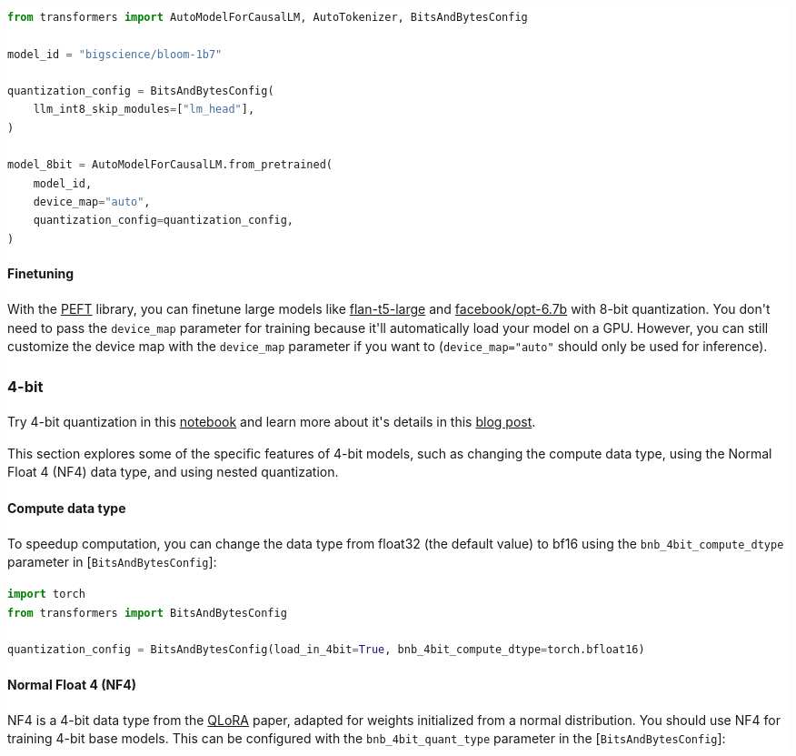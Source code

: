 ```py
from transformers import AutoModelForCausalLM, AutoTokenizer, BitsAndBytesConfig

model_id = "bigscience/bloom-1b7"

quantization_config = BitsAndBytesConfig(
    llm_int8_skip_modules=["lm_head"],
)

model_8bit = AutoModelForCausalLM.from_pretrained(
    model_id,
    device_map="auto",
    quantization_config=quantization_config,
)
```

#### Finetuning

With the [PEFT](https://github.com/huggingface/peft) library, you can finetune large models like [flan-t5-large](https://huggingface.co/google/flan-t5-large) and [facebook/opt-6.7b](https://huggingface.co/facebook/opt-6.7b) with 8-bit quantization. You don't need to pass the `device_map` parameter for training because it'll automatically load your model on a GPU. However, you can still customize the device map with the `device_map` parameter if you want to (`device_map="auto"` should only be used for inference).

### 4-bit

<Tip>

Try 4-bit quantization in this [notebook](https://colab.research.google.com/drive/1ge2F1QSK8Q7h0hn3YKuBCOAS0bK8E0wf) and learn more about it's details in this [blog post](https://huggingface.co/blog/4bit-transformers-bitsandbytes).

</Tip>

This section explores some of the specific features of 4-bit models, such as changing the compute data type, using the Normal Float 4 (NF4) data type, and using nested quantization.


#### Compute data type

To speedup computation, you can change the data type from float32 (the default value) to bf16 using the `bnb_4bit_compute_dtype` parameter in [`BitsAndBytesConfig`]:

```py
import torch
from transformers import BitsAndBytesConfig

quantization_config = BitsAndBytesConfig(load_in_4bit=True, bnb_4bit_compute_dtype=torch.bfloat16)
```

#### Normal Float 4 (NF4)

NF4 is a 4-bit data type from the [QLoRA](https://hf.co/papers/2305.14314) paper, adapted for weights initialized from a normal distribution. You should use NF4 for training 4-bit base models. This can be configured with the `bnb_4bit_quant_type` parameter in the [`BitsAndBytesConfig`]:
